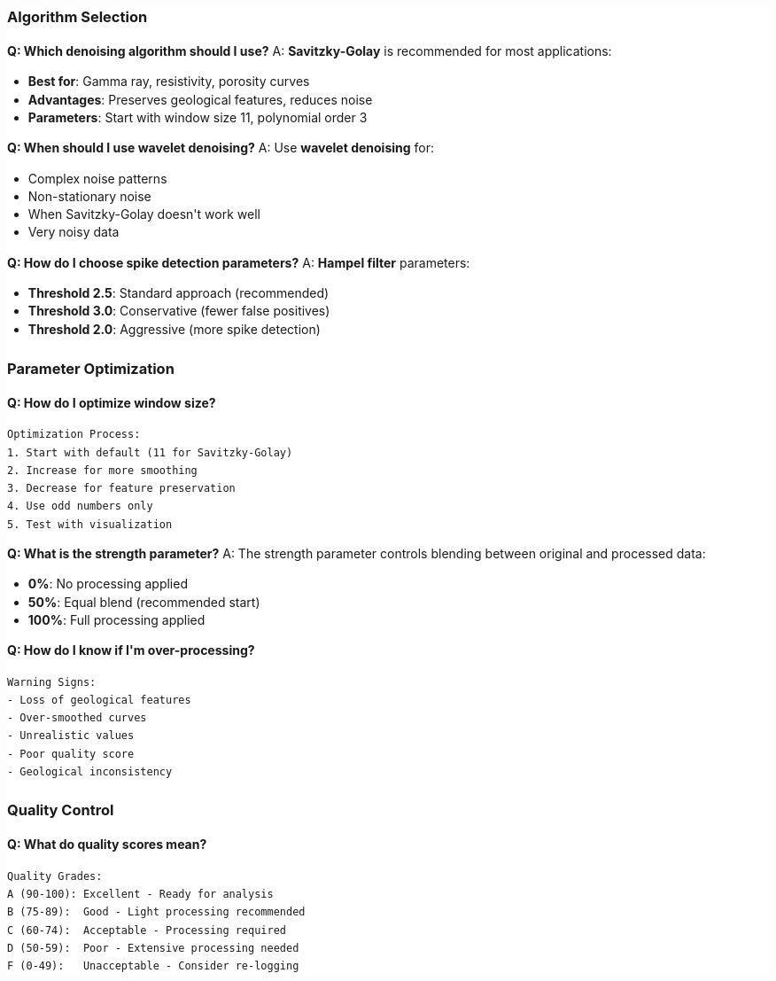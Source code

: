### Algorithm Selection

**Q: Which denoising algorithm should I use?**
A: **Savitzky-Golay** is recommended for most applications:
- **Best for**: Gamma ray, resistivity, porosity curves
- **Advantages**: Preserves geological features, reduces noise
- **Parameters**: Start with window size 11, polynomial order 3

**Q: When should I use wavelet denoising?**
A: Use **wavelet denoising** for:
- Complex noise patterns
- Non-stationary noise
- When Savitzky-Golay doesn't work well
- Very noisy data

**Q: How do I choose spike detection parameters?**
A: **Hampel filter** parameters:
- **Threshold 2.5**: Standard approach (recommended)
- **Threshold 3.0**: Conservative (fewer false positives)
- **Threshold 2.0**: Aggressive (more spike detection)

### Parameter Optimization

**Q: How do I optimize window size?**
```
Optimization Process:
1. Start with default (11 for Savitzky-Golay)
2. Increase for more smoothing
3. Decrease for feature preservation
4. Use odd numbers only
5. Test with visualization
```

**Q: What is the strength parameter?**
A: The strength parameter controls blending between original and processed data:
- **0%**: No processing applied
- **50%**: Equal blend (recommended start)
- **100%**: Full processing applied

**Q: How do I know if I'm over-processing?**
```
Warning Signs:
- Loss of geological features
- Over-smoothed curves
- Unrealistic values
- Poor quality score
- Geological inconsistency
```

### Quality Control

**Q: What do quality scores mean?**
```
Quality Grades:
A (90-100): Excellent - Ready for analysis
B (75-89):  Good - Light processing recommended
C (60-74):  Acceptable - Processing required
D (50-59):  Poor - Extensive processing needed
F (0-49):   Unacceptable - Consider re-logging
```

